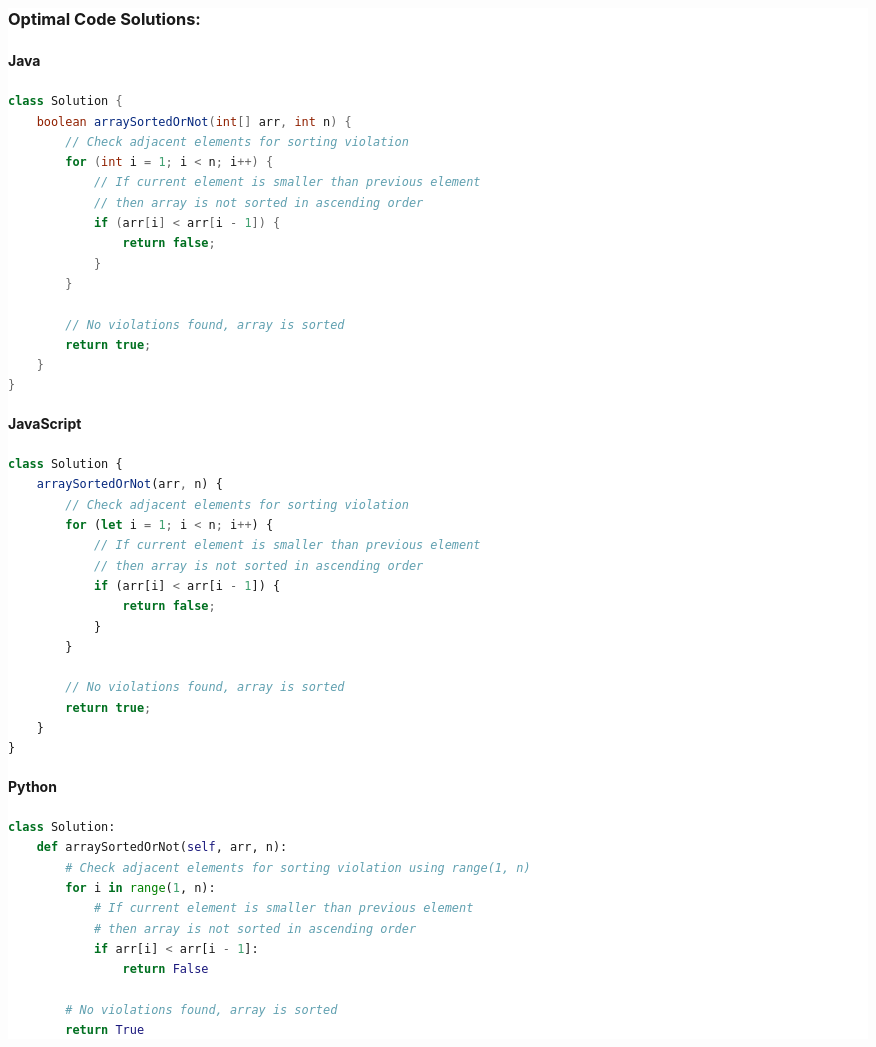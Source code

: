 ### Optimal Code Solutions:

#### Java

```java
class Solution {
    boolean arraySortedOrNot(int[] arr, int n) {
        // Check adjacent elements for sorting violation
        for (int i = 1; i < n; i++) {
            // If current element is smaller than previous element
            // then array is not sorted in ascending order
            if (arr[i] < arr[i - 1]) {
                return false;
            }
        }
        
        // No violations found, array is sorted
        return true;
    }
}
```

#### JavaScript

```javascript
class Solution {
    arraySortedOrNot(arr, n) {
        // Check adjacent elements for sorting violation
        for (let i = 1; i < n; i++) {
            // If current element is smaller than previous element
            // then array is not sorted in ascending order
            if (arr[i] < arr[i - 1]) {
                return false;
            }
        }
        
        // No violations found, array is sorted
        return true;
    }
}
```

#### Python

```python
class Solution:
    def arraySortedOrNot(self, arr, n):
        # Check adjacent elements for sorting violation using range(1, n)
        for i in range(1, n):
            # If current element is smaller than previous element
            # then array is not sorted in ascending order
            if arr[i] < arr[i - 1]:
                return False
        
        # No violations found, array is sorted
        return True
```
